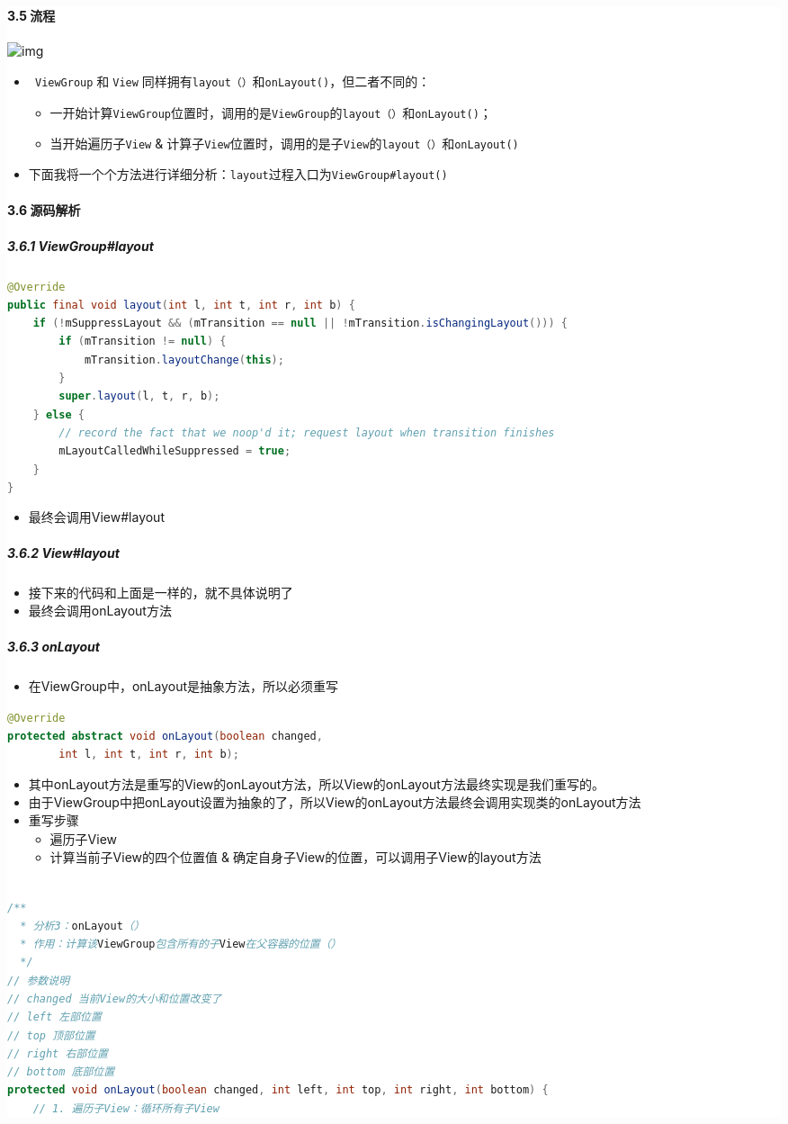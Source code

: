 #### 3.5 流程

![img](https:////upload-images.jianshu.io/upload_images/944365-7ebd03609c758d47.png?imageMogr2/auto-orient/strip|imageView2/2/w/498/format/webp)



* ` ViewGroup` 和 `View` 同样拥有`layout（）`和`onLayout()`，但二者不同的：

  * 一开始计算`ViewGroup`位置时，调用的是`ViewGroup`的`layout（）`和`onLayout()`；

  * 当开始遍历子`View` & 计算子`View`位置时，调用的是子`View`的`layout（）`和`onLayout()`

- 下面我将一个个方法进行详细分析：`layout`过程入口为`ViewGroup#layout()`

#### 3.6 源码解析

##### 3.6.1 ViewGroup#layout

```java
@Override
public final void layout(int l, int t, int r, int b) {
	if (!mSuppressLayout && (mTransition == null || !mTransition.isChangingLayout())) {
    	if (mTransition != null) {
        	mTransition.layoutChange(this);
		}
        super.layout(l, t, r, b);
	} else {
    	// record the fact that we noop'd it; request layout when transition finishes
        mLayoutCalledWhileSuppressed = true;
	}
}
```

* 最终会调用View#layout

##### 3.6.2 View#layout

* 接下来的代码和上面是一样的，就不具体说明了
* 最终会调用onLayout方法

##### 3.6.3 onLayout

* 在ViewGroup中，onLayout是抽象方法，所以必须重写

```java
@Override
protected abstract void onLayout(boolean changed,
		int l, int t, int r, int b);
```

* 其中onLayout方法是重写的View的onLayout方法，所以View的onLayout方法最终实现是我们重写的。
* 由于ViewGroup中把onLayout设置为抽象的了，所以View的onLayout方法最终会调用实现类的onLayout方法
* 重写步骤
  * 遍历子View
  * 计算当前子View的四个位置值 & 确定自身子View的位置，可以调用子View的layout方法

```java

/**
  * 分析3：onLayout（）
  * 作用：计算该ViewGroup包含所有的子View在父容器的位置（）
  */ 
// 参数说明
// changed 当前View的大小和位置改变了 
// left 左部位置
// top 顶部位置
// right 右部位置
// bottom 底部位置
protected void onLayout(boolean changed, int left, int top, int right, int bottom) {
	// 1. 遍历子View：循环所有子View
```